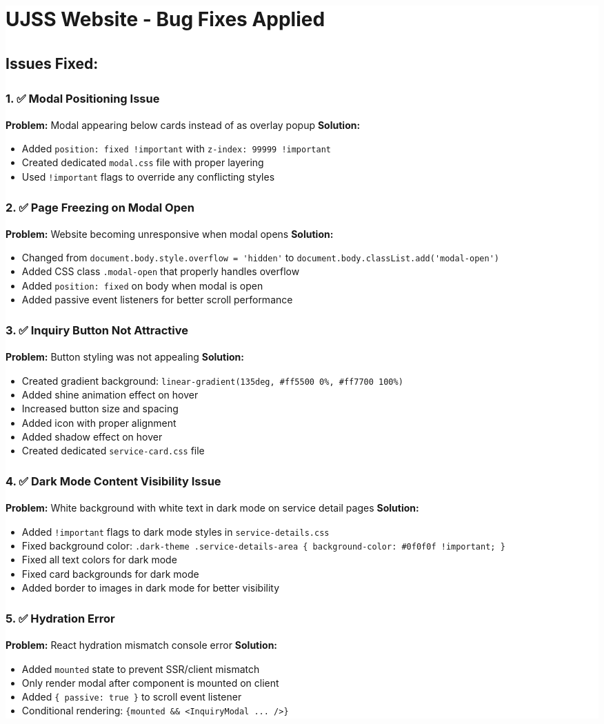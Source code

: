 # UJSS Website - Bug Fixes Applied

## Issues Fixed:

### 1. ✅ Modal Positioning Issue
**Problem:** Modal appearing below cards instead of as overlay popup
**Solution:** 
- Added `position: fixed !important` with `z-index: 99999 !important`
- Created dedicated `modal.css` file with proper layering
- Used `!important` flags to override any conflicting styles

### 2. ✅ Page Freezing on Modal Open
**Problem:** Website becoming unresponsive when modal opens
**Solution:**
- Changed from `document.body.style.overflow = 'hidden'` to `document.body.classList.add('modal-open')`
- Added CSS class `.modal-open` that properly handles overflow
- Added `position: fixed` on body when modal is open
- Added passive event listeners for better scroll performance

### 3. ✅ Inquiry Button Not Attractive
**Problem:** Button styling was not appealing
**Solution:**
- Created gradient background: `linear-gradient(135deg, #ff5500 0%, #ff7700 100%)`
- Added shine animation effect on hover
- Increased button size and spacing
- Added icon with proper alignment
- Added shadow effect on hover
- Created dedicated `service-card.css` file

### 4. ✅ Dark Mode Content Visibility Issue
**Problem:** White background with white text in dark mode on service detail pages
**Solution:**
- Added `!important` flags to dark mode styles in `service-details.css`
- Fixed background color: `.dark-theme .service-details-area { background-color: #0f0f0f !important; }`
- Fixed all text colors for dark mode
- Fixed card backgrounds for dark mode
- Added border to images in dark mode for better visibility

### 5. ✅ Hydration Error
**Problem:** React hydration mismatch console error
**Solution:**
- Added `mounted` state to prevent SSR/client mismatch
- Only render modal after component is mounted on client
- Added `{ passive: true }` to scroll event listener
- Conditional rendering: `{mounted && <InquiryModal ... />}`
